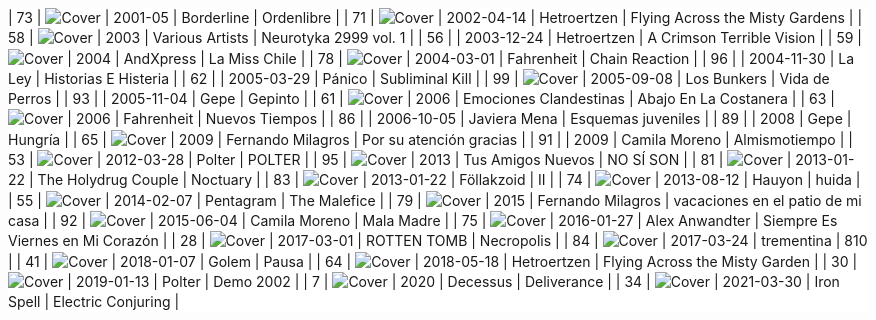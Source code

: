 | 73 | ![Cover](https://i.discogs.com/Co19cBX0cTfaxnGbZACGwSUbl-lvOva1WxDUgMDOV_8/rs:fit/g:sm/q:40/h:150/w:150/czM6Ly9kaXNjb2dz/LWRhdGFiYXNlLWlt/YWdlcy9SLTI4OTc1/MjMtMTMwNjIzNDMx/NS5qcGVn.jpeg) | 2001-05 | Borderline | Ordenlibre |
| 71 | ![Cover](https://i.discogs.com/lSTmhhTZ5n_jBRdDILy9VVo0DzqofWBMvTkyQQEa1Es/rs:fit/g:sm/q:40/h:150/w:150/czM6Ly9kaXNjb2dz/LWRhdGFiYXNlLWlt/YWdlcy9SLTEyOTgw/MDktMTMyMDUwMDg5/NS5qcGVn.jpeg) | 2002-04-14 | Hetroertzen | Flying Across the Misty Gardens |
| 58 | ![Cover](https://i.discogs.com/91dviHomhuUGo_DpsUbRJU82CNcftN3iBX-kMia5u1I/rs:fit/g:sm/q:40/h:150/w:150/czM6Ly9kaXNjb2dz/LWRhdGFiYXNlLWlt/YWdlcy9SLTExMjA2/ODctMTIxMTIyMTQ3/OC5qcGVn.jpeg) | 2003 | Various Artists | Neurotyka 2999 vol. 1 |
| 56 |  | 2003-12-24 | Hetroertzen | A Crimson Terrible Vision |
| 59 | ![Cover](https://i.discogs.com/3_zz2IiJu8DzwjjzId3vd0t_RxzgVOLMzhN7EQSDPfk/rs:fit/g:sm/q:40/h:150/w:150/czM6Ly9kaXNjb2dz/LWRhdGFiYXNlLWlt/YWdlcy9SLTE1MDM0/MDQ4LTE1ODU3ODg3/NjItMjU4My5qcGVn.jpeg) | 2004 | AndXpress | La Miss Chile |
| 78 | ![Cover](https://i.discogs.com/yxDz84XxZL_zz_6mJZdOuvJ2GKHPYJyThMSLnicxC4g/rs:fit/g:sm/q:40/h:150/w:150/czM6Ly9kaXNjb2dz/LWRhdGFiYXNlLWlt/YWdlcy9SLTQwNTUw/MTEtMTM1Mzc0MzM5/Mi0zNzU3LmpwZWc.jpeg) | 2004-03-01 | Fahrenheit | Chain Reaction |
| 96 |  | 2004-11-30 | La Ley | Historias E Histeria |
| 62 |  | 2005-03-29 | Pánico | Subliminal Kill |
| 99 | ![Cover](https://lastfm.freetls.fastly.net/i/u/34s/fee204d425050f049d89ed9271eee47b.png) | 2005-09-08 | Los Bunkers | Vida de Perros |
| 93 |  | 2005-11-04 | Gepe | Gepinto |
| 61 | ![Cover](https://lastfm.freetls.fastly.net/i/u/34s/3c9561893d3bd917987a2b82096dd328.png) | 2006 | Emociones Clandestinas | Abajo En La Costanera |
| 63 | ![Cover](https://i.discogs.com/6wgRYl0sJ0AHN5TA08YTEd6lAj9Irtq3xlVCJLv3PQ4/rs:fit/g:sm/q:40/h:150/w:150/czM6Ly9kaXNjb2dz/LWRhdGFiYXNlLWlt/YWdlcy9SLTkwNTQ3/MzUtMTQ3Mzk3MzM2/OC02NDMzLmpwZWc.jpeg) | 2006 | Fahrenheit | Nuevos Tiempos |
| 86 |  | 2006-10-05 | Javiera Mena | Esquemas juveniles |
| 89 |  | 2008 | Gepe | Hungría |
| 65 | ![Cover](https://i.discogs.com/qE2juJflsIjXqC-j6bLaF8ro2_ostKTyK9td5wNGogE/rs:fit/g:sm/q:40/h:150/w:150/czM6Ly9kaXNjb2dz/LWRhdGFiYXNlLWlt/YWdlcy9SLTIyMDYx/NDEtMTI2OTc4NTk0/NS5qcGVn.jpeg) | 2009 | Fernando Milagros | Por su atención gracias |
| 91 |  | 2009 | Camila Moreno | Almismotiempo |
| 53 | ![Cover](https://i.discogs.com/yX42cZMJL133K7r5AqoZJLIxKN5_tB5wgRUMRnZT-YM/rs:fit/g:sm/q:40/h:150/w:150/czM6Ly9kaXNjb2dz/LWRhdGFiYXNlLWlt/YWdlcy9SLTIxMzU0/MTY2LTE2Mzk1Mjcw/MDEtNjg3Mi5qcGVn.jpeg) | 2012-03-28 | Polter | POLTER |
| 95 | ![Cover](https://i.discogs.com/hQSVJpHWQQ8YZqxk2NQ013P4X-loIhItWuijO07Yk54/rs:fit/g:sm/q:40/h:150/w:150/czM6Ly9kaXNjb2dz/LWRhdGFiYXNlLWlt/YWdlcy9SLTExNTkz/NjAxLTE1MTkwNzQy/ODAtODIzOC5qcGVn.jpeg) | 2013 | Tus Amigos Nuevos | NO SÍ SON |
| 81 | ![Cover](https://lastfm.freetls.fastly.net/i/u/34s/3b3de92a607f4fb3bbedf3551c188879.png) | 2013-01-22 | The Holydrug Couple | Noctuary |
| 83 | ![Cover](https://lastfm.freetls.fastly.net/i/u/34s/43b0e8cd8d8742db4695fbea5d10a8c2.png) | 2013-01-22 | Föllakzoid | II |
| 74 | ![Cover](https://i.discogs.com/SuUbOUiLV8Px344UaHLnDN8k6WSvqOgRMQs1MkzfLWQ/rs:fit/g:sm/q:40/h:150/w:150/czM6Ly9kaXNjb2dz/LWRhdGFiYXNlLWlt/YWdlcy9SLTE5ODYw/NjAxLTE2Mjg5NTky/ODQtNDc4Mi5qcGVn.jpeg) | 2013-08-12 | Hauyon | huida |
| 55 | ![Cover](https://i.discogs.com/QmHUiQLgX5cI8E2k65zS0OEzoLlQO7aGdcyeK4QNYwI/rs:fit/g:sm/q:40/h:150/w:150/czM6Ly9kaXNjb2dz/LWRhdGFiYXNlLWlt/YWdlcy9SLTMxOTY4/NDYtMTMyMDA2OTgz/NS5qcGVn.jpeg) | 2014-02-07 | Pentagram | The Malefice |
| 79 | ![Cover](https://i.discogs.com/Jc_EmJDhF61vKs71XrjmzJCuJA782U4J421RN7goM6c/rs:fit/g:sm/q:40/h:150/w:150/czM6Ly9kaXNjb2dz/LWRhdGFiYXNlLWlt/YWdlcy9SLTcyMzIy/NDQtMTQzNjczMDAy/MC05NTc5LmpwZWc.jpeg) | 2015 | Fernando Milagros | vacaciones en el patio de mi casa |
| 92 | ![Cover](https://lastfm.freetls.fastly.net/i/u/34s/c6d0b921ceb8c2a0f1b62bd13d9aba4a.png) | 2015-06-04 | Camila Moreno | Mala Madre |
| 75 | ![Cover](https://i.discogs.com/2CDCgSl1UlcUGhZ_Y2VwdlCChjF8DRJV0tyoUCf5DHA/rs:fit/g:sm/q:40/h:150/w:150/czM6Ly9kaXNjb2dz/LWRhdGFiYXNlLWlt/YWdlcy9SLTIwNjYw/NDczLTE2MzQ3MDA5/OTUtODE1OS5qcGVn.jpeg) | 2016-01-27 | Alex Anwandter | Siempre Es Viernes en Mi Corazón |
| 28 | ![Cover](https://i.discogs.com/F2J6z5awk6280ZQP3PgjlkNoGFeyvbDF0-4DDsp2_T8/rs:fit/g:sm/q:40/h:150/w:150/czM6Ly9kaXNjb2dz/LWRhdGFiYXNlLWlt/YWdlcy9SLTEwODcz/NTA0LTE1MDU3MzQ0/NzktNzk1Ny5qcGVn.jpeg) | 2017-03-01 | ROTTEN TOMB | Necropolis |
| 84 | ![Cover](https://i.discogs.com/lKIskCp7u7ukwr0f9spGk9X0pxxoG-MLhOULxUJvA1U/rs:fit/g:sm/q:40/h:150/w:150/czM6Ly9kaXNjb2dz/LWRhdGFiYXNlLWlt/YWdlcy9SLTk5NzU4/MjYtMTQ4OTUyMTky/MS0yNzI5LmpwZWc.jpeg) | 2017-03-24 | trementina | 810 |
| 41 | ![Cover](https://i.discogs.com/uYLtEUImrKB3-qxRfcKGwtu9EmiidYcOx9eMnyM-g3k/rs:fit/g:sm/q:40/h:150/w:150/czM6Ly9kaXNjb2dz/LWRhdGFiYXNlLWlt/YWdlcy9SLTIyNTUz/NDgtMTI3MjY0MDA5/NS5qcGVn.jpeg) | 2018-01-07 | Golem | Pausa |
| 64 | ![Cover](https://i.discogs.com/NYbuow4ytraP1jUStdI9lOSp8ZVVOJ9wWLP_JE9dDbM/rs:fit/g:sm/q:40/h:150/w:150/czM6Ly9kaXNjb2dz/LWRhdGFiYXNlLWlt/YWdlcy9SLTEyMDIw/NDg2LTE2MTQ3NjU2/NzAtODM1OC5qcGVn.jpeg) | 2018-05-18 | Hetroertzen | Flying Across the Misty Garden |
| 30 | ![Cover](https://i.discogs.com/1EyCZQmma1wGooPb_6lSui2LnFZHixip2x6uxFikxC0/rs:fit/g:sm/q:40/h:150/w:150/czM6Ly9kaXNjb2dz/LWRhdGFiYXNlLWlt/YWdlcy9SLTEzMDgz/ODM0LTE1NDc3NTg1/MTktMzUyMi5qcGVn.jpeg) | 2019-01-13 | Polter | Demo 2002 |
| 7 | ![Cover](https://i.discogs.com/_AZvEhCiTl1GYsafBYoI-ql0a09a3TDMiNLRUEzj-qk/rs:fit/g:sm/q:40/h:150/w:150/czM6Ly9kaXNjb2dz/LWRhdGFiYXNlLWlt/YWdlcy9SLTE3MzQ2/MDUyLTE2MTI5NDk3/MDYtNDAwNS5qcGVn.jpeg) | 2020 | Decessus | Deliverance |
| 34 | ![Cover](https://lastfm.freetls.fastly.net/i/u/34s/d4e0741faf2ceb5957000a5a67d8ee81.png) | 2021-03-30 | Iron Spell | Electric Conjuring |
